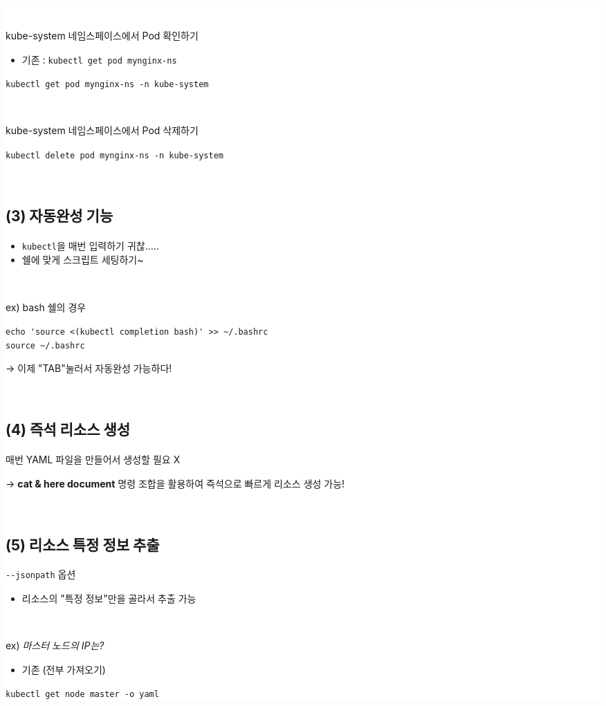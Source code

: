<br>

kube-system 네임스페이스에서 Pod 확인하기

- 기존 : `kubectl get pod mynginx-ns`

```
kubectl get pod mynginx-ns -n kube-system
```

<br>

kube-system 네임스페이스에서 Pod 삭제하기

```
kubectl delete pod mynginx-ns -n kube-system
```

<br>

## (3) 자동완성 기능

- `kubectl`을 매번 입력하기 귀찮.....
- 쉘에 맞게 스크립트 세팅하기~

<br>

ex) bash 쉘의 경우

```
echo 'source <(kubectl completion bash)' >> ~/.bashrc
source ~/.bashrc
```

$\rightarrow$ 이제 "TAB"눌러서 자동완성 가능하다!

<br>

## (4) 즉석 리소스 생성

매번 YAML 파일을 만들어서 생성할 필요 X

$\rightarrow$ **cat & here document** 명령 조합을 활용하여 즉석으로 빠르게 리소스 생성 가능!

<br>

## (5) 리소스 특정 정보 추출

`--jsonpath` 옵션

- 리소스의 "특정 정보"만을 골라서 추출 가능

<br>

ex) *마스터 노드의 IP는?*

- 기존 (전부 가져오기)

```
kubectl get node master -o yaml
```
